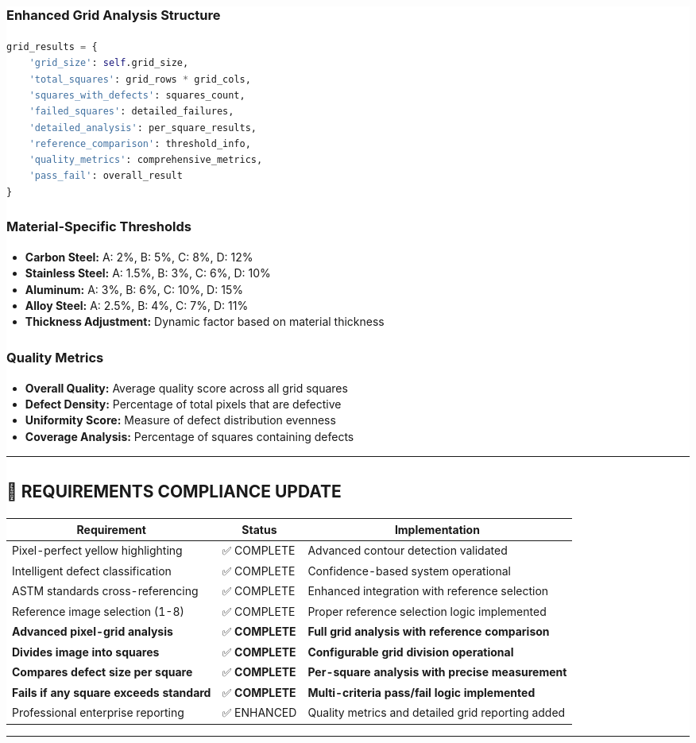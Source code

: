 ### **Enhanced Grid Analysis Structure**
```python
grid_results = {
    'grid_size': self.grid_size,
    'total_squares': grid_rows * grid_cols,
    'squares_with_defects': squares_count,
    'failed_squares': detailed_failures,
    'detailed_analysis': per_square_results,
    'reference_comparison': threshold_info,
    'quality_metrics': comprehensive_metrics,
    'pass_fail': overall_result
}
```

### **Material-Specific Thresholds**
- **Carbon Steel:** A: 2%, B: 5%, C: 8%, D: 12%
- **Stainless Steel:** A: 1.5%, B: 3%, C: 6%, D: 10%
- **Aluminum:** A: 3%, B: 6%, C: 10%, D: 15%
- **Alloy Steel:** A: 2.5%, B: 4%, C: 7%, D: 11%
- **Thickness Adjustment:** Dynamic factor based on material thickness

### **Quality Metrics**
- **Overall Quality:** Average quality score across all grid squares
- **Defect Density:** Percentage of total pixels that are defective
- **Uniformity Score:** Measure of defect distribution evenness
- **Coverage Analysis:** Percentage of squares containing defects

---

## 🎯 **REQUIREMENTS COMPLIANCE UPDATE**

| Requirement | Status | Implementation |
|-------------|--------|----------------|
| Pixel-perfect yellow highlighting | ✅ COMPLETE | Advanced contour detection validated |
| Intelligent defect classification | ✅ COMPLETE | Confidence-based system operational |
| ASTM standards cross-referencing | ✅ COMPLETE | Enhanced integration with reference selection |
| Reference image selection (1-8) | ✅ COMPLETE | Proper reference selection logic implemented |
| **Advanced pixel-grid analysis** | ✅ **COMPLETE** | **Full grid analysis with reference comparison** |
| **Divides image into squares** | ✅ **COMPLETE** | **Configurable grid division operational** |
| **Compares defect size per square** | ✅ **COMPLETE** | **Per-square analysis with precise measurement** |
| **Fails if any square exceeds standard** | ✅ **COMPLETE** | **Multi-criteria pass/fail logic implemented** |
| Professional enterprise reporting | ✅ ENHANCED | Quality metrics and detailed grid reporting added |

---
